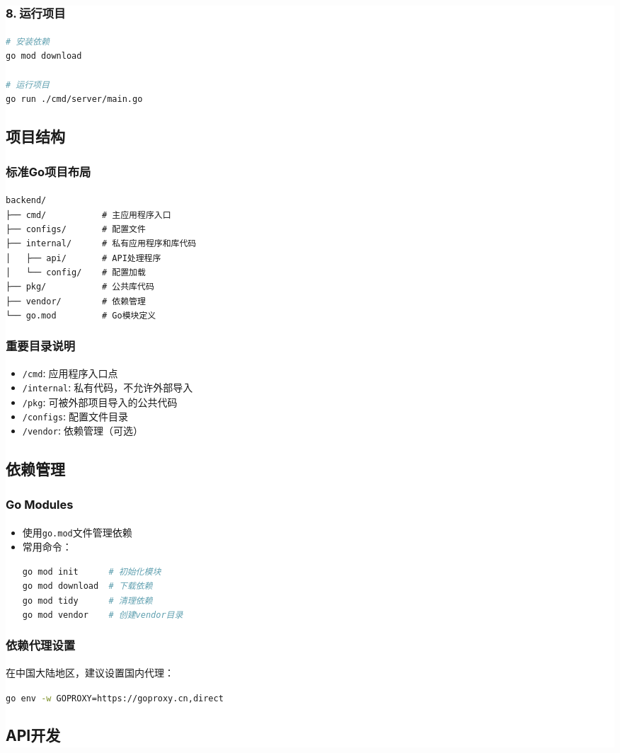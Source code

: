 ### 8. 运行项目
```bash
# 安装依赖
go mod download

# 运行项目
go run ./cmd/server/main.go
```

## 项目结构

### 标准Go项目布局
```
backend/
├── cmd/           # 主应用程序入口
├── configs/       # 配置文件
├── internal/      # 私有应用程序和库代码
│   ├── api/       # API处理程序
│   └── config/    # 配置加载
├── pkg/           # 公共库代码
├── vendor/        # 依赖管理
└── go.mod         # Go模块定义
```

### 重要目录说明
- `/cmd`: 应用程序入口点
- `/internal`: 私有代码，不允许外部导入
- `/pkg`: 可被外部项目导入的公共代码
- `/configs`: 配置文件目录
- `/vendor`: 依赖管理（可选）

## 依赖管理

### Go Modules
- 使用`go.mod`文件管理依赖
- 常用命令：
  ```bash
  go mod init      # 初始化模块
  go mod download  # 下载依赖
  go mod tidy      # 清理依赖
  go mod vendor    # 创建vendor目录
  ```

### 依赖代理设置
在中国大陆地区，建议设置国内代理：
```bash
go env -w GOPROXY=https://goproxy.cn,direct
```

## API开发

